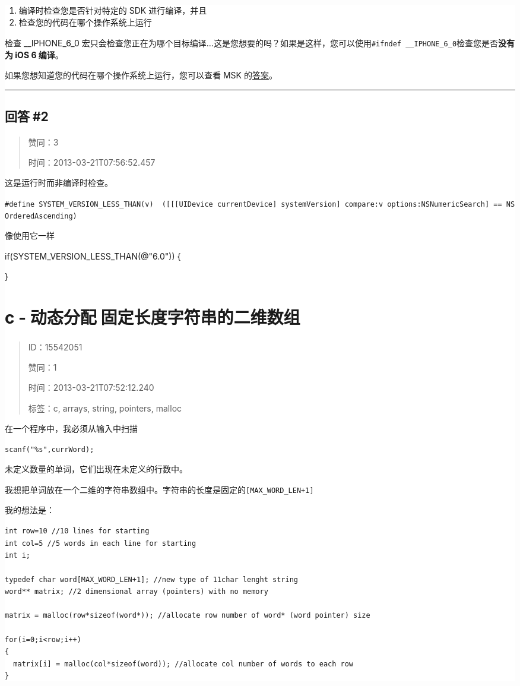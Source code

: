 1.  编译时检查您是否针对特定的 SDK 进行编译，并且
2.  检查您的代码在哪个操作系统上运行

检查 __IPHONE_6_0 宏只会检查您正在为哪个目标编译...这是您想要的吗？如果是这样，您可以使用`#ifndef __IPHONE_6_0`检查您是否**没有为 iOS 6 编译**。

如果您想知道您的代码在哪个操作系统上运行，您可以查看 MSK 的[答案](https://stackoverflow.com/a/15542116/210171)。

* * *

## 回答 #2

> 赞同：3
> 
> 时间：2013-03-21T07:56:52.457

这是运行时而非编译时检查。

```
#define SYSTEM_VERSION_LESS_THAN(v)  ([[[UIDevice currentDevice] systemVersion] compare:v options:NSNumericSearch] == NSOrderedAscending) 
```

像使用它一样

if(SYSTEM_VERSION_LESS_THAN(@"6.0")) {

}

# c - 动态分配 固定长度字符串的二维数组

> ID：15542051
> 
> 赞同：1
> 
> 时间：2013-03-21T07:52:12.240
> 
> 标签：c, arrays, string, pointers, malloc

在一个程序中，我必须从输入中扫描

```
scanf("%s",currWord); 
```

未定义数量的单词，它们出现在未定义的行数中。

我想把单词放在一个二维的字符串数组中。字符串的长度是固定的`[MAX_WORD_LEN+1]`

我的想法是：

```
int row=10 //10 lines for starting
int col=5 //5 words in each line for starting
int i;

typedef char word[MAX_WORD_LEN+1]; //new type of 11char lenght string
word** matrix; //2 dimensional array (pointers) with no memory

matrix = malloc(row*sizeof(word*)); //allocate row number of word* (word pointer) size

for(i=0;i<row;i++)
{
  matrix[i] = malloc(col*sizeof(word)); //allocate col number of words to each row
} 
```
